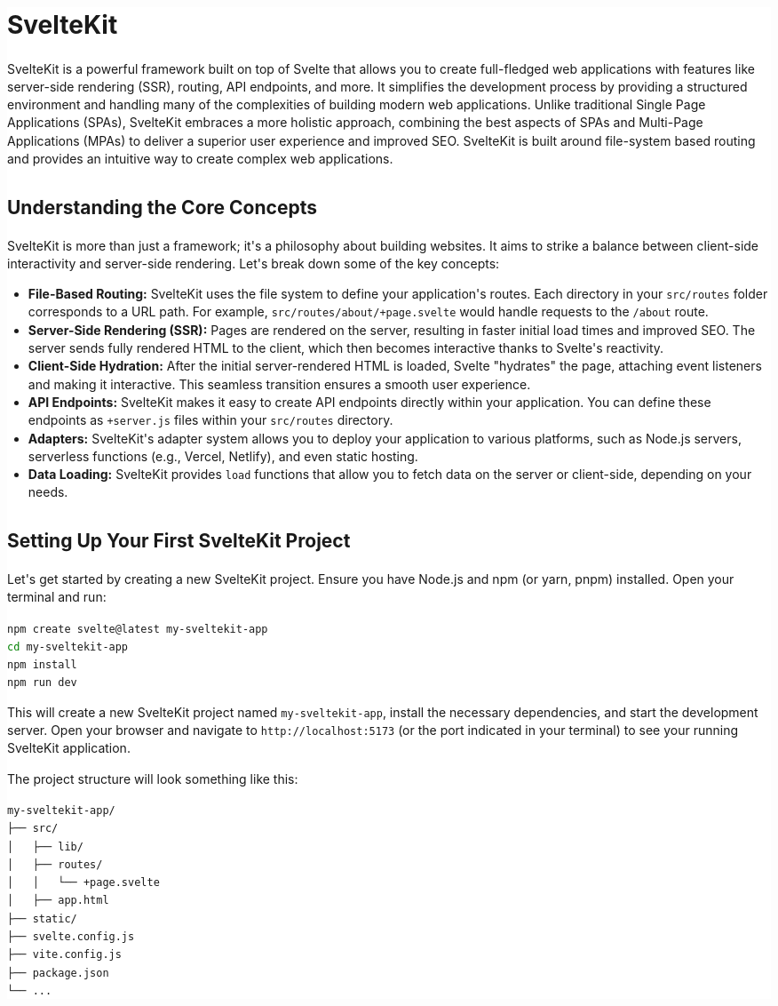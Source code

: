 # SvelteKit

SvelteKit is a powerful framework built on top of Svelte that allows you to create full-fledged web applications with features like server-side rendering (SSR), routing, API endpoints, and more. It simplifies the development process by providing a structured environment and handling many of the complexities of building modern web applications. Unlike traditional Single Page Applications (SPAs), SvelteKit embraces a more holistic approach, combining the best aspects of SPAs and Multi-Page Applications (MPAs) to deliver a superior user experience and improved SEO. SvelteKit is built around file-system based routing and provides an intuitive way to create complex web applications.

## Understanding the Core Concepts

SvelteKit is more than just a framework; it's a philosophy about building websites. It aims to strike a balance between client-side interactivity and server-side rendering. Let's break down some of the key concepts:

*   **File-Based Routing:** SvelteKit uses the file system to define your application's routes. Each directory in your `src/routes` folder corresponds to a URL path. For example, `src/routes/about/+page.svelte` would handle requests to the `/about` route.
*   **Server-Side Rendering (SSR):**  Pages are rendered on the server, resulting in faster initial load times and improved SEO. The server sends fully rendered HTML to the client, which then becomes interactive thanks to Svelte's reactivity.
*   **Client-Side Hydration:** After the initial server-rendered HTML is loaded, Svelte "hydrates" the page, attaching event listeners and making it interactive. This seamless transition ensures a smooth user experience.
*   **API Endpoints:**  SvelteKit makes it easy to create API endpoints directly within your application. You can define these endpoints as `+server.js` files within your `src/routes` directory.
*   **Adapters:** SvelteKit's adapter system allows you to deploy your application to various platforms, such as Node.js servers, serverless functions (e.g., Vercel, Netlify), and even static hosting.
*   **Data Loading:** SvelteKit provides `load` functions that allow you to fetch data on the server or client-side, depending on your needs.

## Setting Up Your First SvelteKit Project

Let's get started by creating a new SvelteKit project.  Ensure you have Node.js and npm (or yarn, pnpm) installed. Open your terminal and run:

```bash
npm create svelte@latest my-sveltekit-app
cd my-sveltekit-app
npm install
npm run dev
```

This will create a new SvelteKit project named `my-sveltekit-app`, install the necessary dependencies, and start the development server.  Open your browser and navigate to `http://localhost:5173` (or the port indicated in your terminal) to see your running SvelteKit application.

The project structure will look something like this:

```
my-sveltekit-app/
├── src/
│   ├── lib/
│   ├── routes/
│   │   └── +page.svelte
│   ├── app.html
├── static/
├── svelte.config.js
├── vite.config.js
├── package.json
└── ...
```
